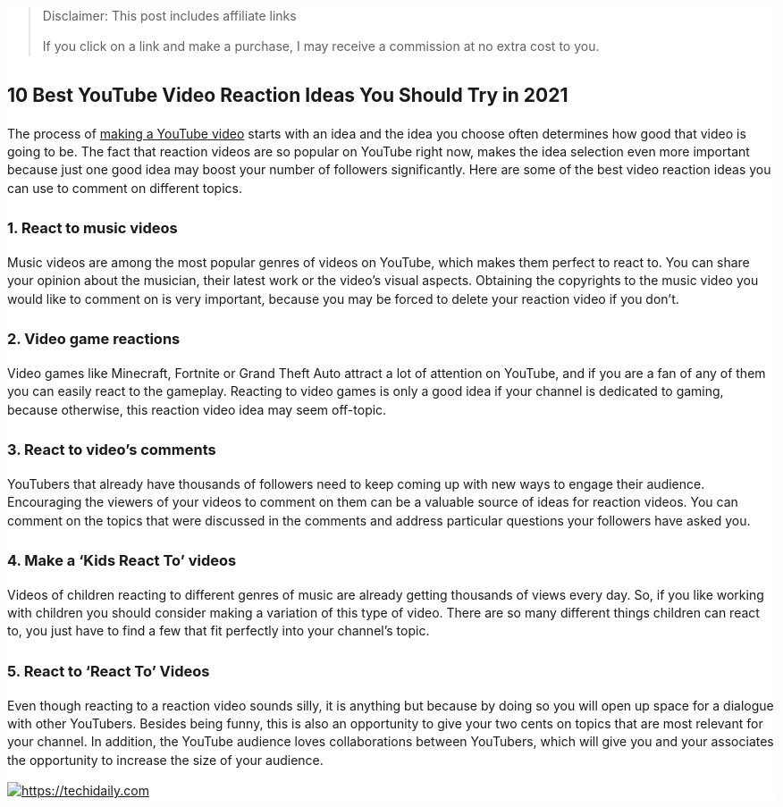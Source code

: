 >  Disclaimer: This post includes affiliate links
>
>  If you click on a link and make a purchase, I may receive a commission at no extra cost to you.
>

## 10 Best YouTube Video Reaction Ideas You Should Try in 2021

The process of [making a YouTube video](https://tools.techidaily.com/wondershare/filmora/download/) starts with an idea and the idea you choose often determines how good that video is going to be. The fact that reaction videos are so popular on YouTube right now, makes the idea selection even more important because just one good idea may boost your number of followers significantly. Here are some of the best video reaction ideas you can use to comment on different topics.

### 1\. React to music videos

Music videos are among the most popular genres of videos on YouTube, which makes them perfect to react to. You can share your opinion about the musician, their latest work or the video’s visual aspects. Obtaining the copyrights to the music video you would like to comment on is very important, because you may be forced to delete your reaction video if you don’t.

### 2\. Video game reactions

Video games like Minecraft, Fortnite or Grand Theft Auto attract a lot of attention on YouTube, and if you are a fan of any of them you can easily react to the gameplay. Reacting to video games is only a good idea if your channel is dedicated to gaming, because otherwise, this reaction video idea may seem off-topic.

### 3\. React to video’s comments

YouTubers that already have thousands of followers need to keep coming up with new ways to engage their audience. Encouraging the viewers of your videos to comment on them can be a valuable source of ideas for reaction videos. You can comment on the topics that were discussed in the comments and address particular questions your followers have asked you.

### 4\. Make a ‘Kids React To’ videos

Videos of children reacting to different genres of music are already getting thousands of views every day. So, if you like working with children you should consider making a variation of this type of video. There are so many different things children can react to, you just have to find a few that fit perfectly into your channel’s topic.

### 5\. React to ‘React To’ Videos

Even though reacting to a reaction video sounds silly, it is anything but because by doing so you will open up space for a dialogue with other YouTubers. Besides being funny, this is also an opportunity to give your two cents on topics that are most relevant for your channel. In addition, the YouTube audience loves collaborations between YouTubers, which will give you and your associates the opportunity to increase the size of your audience.


<a href="https://appsumo.8odi.net/c/5597632/2037318/7443" target="_top" id="2037318">
  <img src="//a.impactradius-go.com/display-ad/7443-2037318" border="0" alt="https://techidaily.com" width="728" height="90"/>
</a>
<img height="0" width="0" src="https://appsumo.8odi.net/i/5597632/2037318/7443" style="position:absolute;visibility:hidden;" border="0" />
